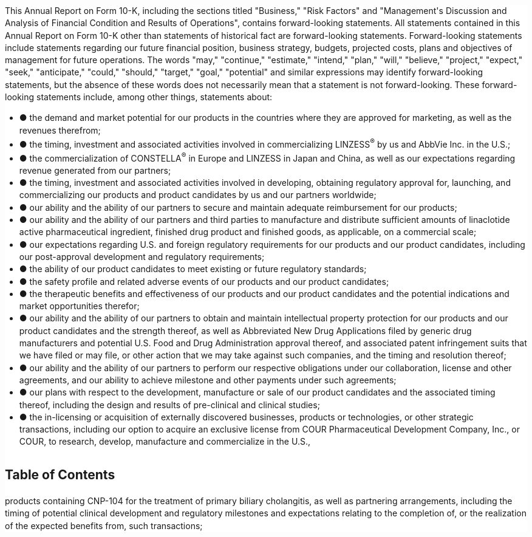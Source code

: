 This Annual Report on Form 10-K, including the sections titled "Business," "Risk Factors" and "Management's Discussion and Analysis of Financial Condition and Results of Operations", contains forward-looking statements. All statements contained in this Annual Report on Form 10-K other than statements of historical fact are forward-looking statements. Forward-looking statements include statements regarding our future financial position, business strategy, budgets, projected costs, plans and objectives of management for future operations. The words "may," "continue," "estimate," "intend," "plan," "will," "believe," "project," "expect," "seek," "anticipate," "could," "should," "target," "goal," "potential" and similar expressions may identify forward-looking statements, but the absence of these words does not necessarily mean that a statement is not forward-looking. These forward-looking statements include, among other things, statements about:

- ● the demand and market potential for our products in the countries where they are approved for marketing, as well as the revenues therefrom;
- ● the timing, investment and associated activities involved in commercializing LINZESS$^{®}$ by us and AbbVie Inc. in the U.S.;
- ● the commercialization of CONSTELLA$^{®}$ in Europe and LINZESS in Japan and China, as well as our expectations regarding revenue generated from our partners;
- ● the timing, investment and associated activities involved in developing, obtaining regulatory approval for, launching, and commercializing our products and product candidates by us and our partners worldwide;
- ● our ability and the ability of our partners to secure and maintain adequate reimbursement for our products;
- ● our ability and the ability of our partners and third parties to manufacture and distribute sufficient amounts of linaclotide active pharmaceutical ingredient, finished drug product and finished goods, as applicable, on a commercial scale;
- ● our expectations regarding U.S. and foreign regulatory requirements for our products and our product candidates, including our post-approval development and regulatory requirements;
- ● the ability of our product candidates to meet existing or future regulatory standards;
- ● the safety profile and related adverse events of our products and our product candidates;
- ● the therapeutic benefits and effectiveness of our products and our product candidates and the potential indications and market opportunities therefor;
- ● our ability and the ability of our partners to obtain and maintain intellectual property protection for our products and our product candidates and the strength thereof, as well as Abbreviated New Drug Applications filed by generic drug manufacturers and potential U.S. Food and Drug Administration approval thereof, and associated patent infringement suits that we have filed or may file, or other action that we may take against such companies, and the timing and resolution thereof;
- ● our ability and the ability of our partners to perform our respective obligations under our collaboration, license and other agreements, and our ability to achieve milestone and other payments under such agreements;
- ● our plans with respect to the development, manufacture or sale of our product candidates and the associated timing thereof, including the design and results of pre-clinical and clinical studies;
- ● the in-licensing or acquisition of externally discovered businesses, products or technologies, or other strategic transactions, including our option to acquire an exclusive license from COUR Pharmaceutical Development Company, Inc., or COUR, to research, develop, manufacture and commercialize in the U.S.,

## Table of Contents

products containing CNP-104 for the treatment of primary biliary cholangitis, as well as partnering arrangements, including the timing of potential clinical development and regulatory milestones and expectations relating to the completion of, or the realization of the expected benefits from, such transactions;
